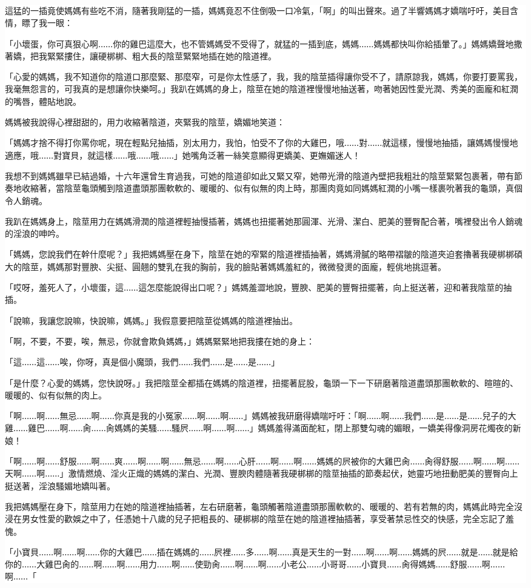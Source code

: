

這猛的一插竟使媽媽有些吃不消，隨著我剛猛的一插，媽媽竟忍不住倒吸一口冷氣，「啊」的叫出聲來。過了半響媽媽才嬌喘吁吁，美目含情，瞟了我一眼：



「小壞蛋，你可真狠心啊……你的雞巴這麼大，也不管媽媽受不受得了，就猛的一插到底，媽媽……媽媽都快叫你給插暈了。」媽媽嬌聲地撒著嬌，把我緊緊摟住，讓硬梆梆、粗大長的陰莖緊緊地插在她的陰道裡。



「心愛的媽媽，我不知道你的陰道口那麼緊、那麼窄，可是你太性感了，我，我的陰莖插得讓你受不了，請原諒我，媽媽，你要打要罵我，我毫無怨言的，可我真的是想讓你快樂呵。」我趴在媽媽的身上，陰莖在她的陰道裡慢慢地抽送著，吻著她因性愛光潤、秀美的面龐和紅潤的嘴唇，體貼地說。



媽媽被我說得心裡甜甜的，用力收縮著陰道，夾緊我的陰莖，嬌媚地笑道：



「媽媽才捨不得打你罵你呢，現在輕點兒抽插，別太用力，我怕，怕受不了你的大雞巴，哦……對……就這樣，慢慢地抽插，讓媽媽慢慢地適應，哦……對寶貝，就這樣……哦……哦……」她嘴角泛著一絲笑意顯得更嬌美、更嫵媚迷人！



我想不到媽媽雖早已結過婚，十六年還曾生育過我，可她的陰道卻如此又緊又窄，她帶光滑的陰道內壁把我粗壯的陰莖緊緊包裹著，帶有節奏地收縮著，當陰莖龜頭觸到陰道盡頭那團軟軟的、暖暖的、似有似無的肉上時，那團肉竟如同媽媽紅潤的小嘴一樣裹吮著我的龜頭，真個令人銷魂。



我趴在媽媽身上，陰莖用力在媽媽滑潤的陰道裡輕抽慢插著，媽媽也扭擺著她那圓渾、光滑、潔白、肥美的豐臀配合著，嘴裡發出令人銷魂的淫浪的呻吟。



「媽媽，您說我們在幹什麼呢？」我把媽媽壓在身下，陰莖在她的窄緊的陰道裡插抽著，媽媽滑膩的略帶褶皺的陰道夾迫套擼著我硬梆梆碩大的陰莖，媽媽那對豐腴、尖挺、圓翹的雙乳在我的胸前，我的臉貼著媽媽羞紅的，微微發燙的面龐，輕佻地挑逗著。



「哎呀，羞死人了，小壞蛋，這……這怎麼能說得出口呢？」媽媽羞澀地說，豐腴、肥美的豐臀扭擺著，向上挺送著，迎和著我陰莖的抽插。



「說嘛，我讓您說嘛，快說嘛，媽媽。」我假意要把陰莖從媽媽的陰道裡抽出。



「啊，不要，不要，唉，無忌，你就會欺負媽媽，」媽媽緊緊地把我摟在她的身上：



「這……這……唉，你呀，真是個小魔頭，我們……我們……是……是……」



「是什麼？心愛的媽媽，您快說呀。」我把陰莖全都插在媽媽的陰道裡，扭擺著屁股，龜頭一下一下研磨著陰道盡頭那團軟軟的、暄暄的、暖暖的、似有似無的肉上。



「啊……啊……無忌……啊……你真是我的小冤家……啊……啊……」媽媽被我研磨得嬌喘吁吁：「啊……啊……我們……是……是……兒子的大雞……雞巴……啊……肏……肏媽媽的美騷……騷屄……啊……啊……」媽媽羞得滿面酡紅，閉上那雙勾魂的媚眼，一嬌美得像洞房花燭夜的新娘！



「啊……啊……舒服……啊……爽……啊……啊……無忌……啊……心肝……啊……啊……媽媽的屄被你的大雞巴肏……肏得舒服……啊……啊……天啊……啊……」激情燃燒、淫火正熾的媽媽的潔白、光潤、豐腴肉體隨著我硬梆梆的陰莖抽插的節奏起伏，她靈巧地扭動肥美的豐臀向上挺送著，淫浪騷媚地嬌叫著。



我把媽媽壓在身下，陰莖用力在她的陰道裡抽插著，左右研磨著，龜頭觸著陰道盡頭那團軟軟的、暖暖的、若有若無的肉，媽媽此時完全沒浸在男女性愛的歡娛之中了，任憑她十八歲的兒子把粗長的、硬梆梆的陰莖在她的陰道裡抽插著，享受著禁忌性交的快感，完全忘記了羞愧。



「小寶貝……啊……啊……你的大雞巴……插在媽媽的……屄裡……多……啊……真是天生的一對……啊……啊……媽媽的屄……就是……就是給你的……大雞巴肏的……啊……啊……用力……啊……使勁肏……啊……啊……小老公……小哥哥……小寶貝……肏得媽媽……舒服……啊……啊……「
